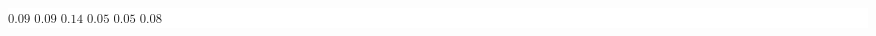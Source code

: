 <td class="ltx_td ltx_align_center" id="S3.T2.15.15.15.2"><math alttext="0.09" class="ltx_Math" display="inline" id="S3.T2.15.15.15.2.m1.1"><semantics id="S3.T2.15.15.15.2.m1.1a"><mn id="S3.T2.15.15.15.2.m1.1.1" mathsize="90%" xref="S3.T2.15.15.15.2.m1.1.1.cmml">0.09</mn><annotation-xml encoding="MathML-Content" id="S3.T2.15.15.15.2.m1.1b"><cn id="S3.T2.15.15.15.2.m1.1.1.cmml" type="float" xref="S3.T2.15.15.15.2.m1.1.1">0.09</cn></annotation-xml><annotation encoding="application/x-tex" id="S3.T2.15.15.15.2.m1.1c">0.09</annotation><annotation encoding="application/x-llamapun" id="S3.T2.15.15.15.2.m1.1d">0.09</annotation></semantics></math></td>
<td class="ltx_td ltx_align_center" id="S3.T2.16.16.16.3"><math alttext="0.09" class="ltx_Math" display="inline" id="S3.T2.16.16.16.3.m1.1"><semantics id="S3.T2.16.16.16.3.m1.1a"><mn id="S3.T2.16.16.16.3.m1.1.1" mathsize="90%" xref="S3.T2.16.16.16.3.m1.1.1.cmml">0.09</mn><annotation-xml encoding="MathML-Content" id="S3.T2.16.16.16.3.m1.1b"><cn id="S3.T2.16.16.16.3.m1.1.1.cmml" type="float" xref="S3.T2.16.16.16.3.m1.1.1">0.09</cn></annotation-xml><annotation encoding="application/x-tex" id="S3.T2.16.16.16.3.m1.1c">0.09</annotation><annotation encoding="application/x-llamapun" id="S3.T2.16.16.16.3.m1.1d">0.09</annotation></semantics></math></td>
<td class="ltx_td ltx_align_center" id="S3.T2.17.17.17.4"><math alttext="0.14" class="ltx_Math" display="inline" id="S3.T2.17.17.17.4.m1.1"><semantics id="S3.T2.17.17.17.4.m1.1a"><mn id="S3.T2.17.17.17.4.m1.1.1" mathsize="90%" xref="S3.T2.17.17.17.4.m1.1.1.cmml">0.14</mn><annotation-xml encoding="MathML-Content" id="S3.T2.17.17.17.4.m1.1b"><cn id="S3.T2.17.17.17.4.m1.1.1.cmml" type="float" xref="S3.T2.17.17.17.4.m1.1.1">0.14</cn></annotation-xml><annotation encoding="application/x-tex" id="S3.T2.17.17.17.4.m1.1c">0.14</annotation><annotation encoding="application/x-llamapun" id="S3.T2.17.17.17.4.m1.1d">0.14</annotation></semantics></math></td>
<td class="ltx_td ltx_align_center" id="S3.T2.18.18.18.5"><math alttext="0.05" class="ltx_Math" display="inline" id="S3.T2.18.18.18.5.m1.1"><semantics id="S3.T2.18.18.18.5.m1.1a"><mn id="S3.T2.18.18.18.5.m1.1.1" mathsize="90%" xref="S3.T2.18.18.18.5.m1.1.1.cmml">0.05</mn><annotation-xml encoding="MathML-Content" id="S3.T2.18.18.18.5.m1.1b"><cn id="S3.T2.18.18.18.5.m1.1.1.cmml" type="float" xref="S3.T2.18.18.18.5.m1.1.1">0.05</cn></annotation-xml><annotation encoding="application/x-tex" id="S3.T2.18.18.18.5.m1.1c">0.05</annotation><annotation encoding="application/x-llamapun" id="S3.T2.18.18.18.5.m1.1d">0.05</annotation></semantics></math></td>
<td class="ltx_td ltx_align_center" id="S3.T2.19.19.19.6"><math alttext="0.05" class="ltx_Math" display="inline" id="S3.T2.19.19.19.6.m1.1"><semantics id="S3.T2.19.19.19.6.m1.1a"><mn id="S3.T2.19.19.19.6.m1.1.1" mathsize="90%" xref="S3.T2.19.19.19.6.m1.1.1.cmml">0.05</mn><annotation-xml encoding="MathML-Content" id="S3.T2.19.19.19.6.m1.1b"><cn id="S3.T2.19.19.19.6.m1.1.1.cmml" type="float" xref="S3.T2.19.19.19.6.m1.1.1">0.05</cn></annotation-xml><annotation encoding="application/x-tex" id="S3.T2.19.19.19.6.m1.1c">0.05</annotation><annotation encoding="application/x-llamapun" id="S3.T2.19.19.19.6.m1.1d">0.05</annotation></semantics></math></td>
<td class="ltx_td ltx_align_center" id="S3.T2.20.20.20.7"><math alttext="0.08" class="ltx_Math" display="inline" id="S3.T2.20.20.20.7.m1.1"><semantics id="S3.T2.20.20.20.7.m1.1a"><mn id="S3.T2.20.20.20.7.m1.1.1" mathsize="90%" xref="S3.T2.20.20.20.7.m1.1.1.cmml">0.08</mn><annotation-xml encoding="MathML-Content" id="S3.T2.20.20.20.7.m1.1b"><cn id="S3.T2.20.20.20.7.m1.1.1.cmml" type="float" xref="S3.T2.20.20.20.7.m1.1.1">0.08</cn></annotation-xml><annotation encoding="application/x-tex" id="S3.T2.20.20.20.7.m1.1c">0.08</annotation><annotation encoding="application/x-llamapun" id="S3.T2.20.20.20.7.m1.1d">0.08</annotation></semantics></math></td>
</tr>
<tr class="ltx_tr" id="S3.T2.29.29.29">
<th class="ltx_td ltx_align_left ltx_th ltx_th_row ltx_border_t" id="S3.T2.23.23.23.3">